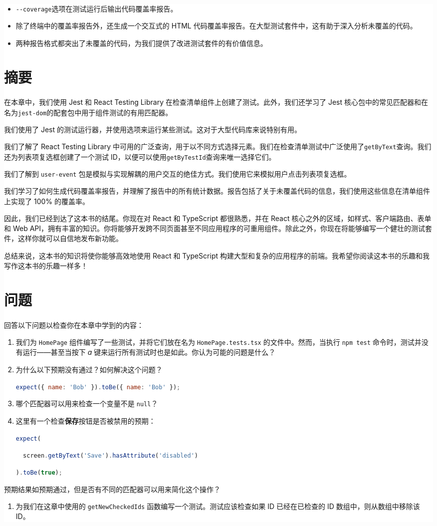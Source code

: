+   `--coverage`选项在测试运行后输出代码覆盖率报告。

+   除了终端中的覆盖率报告外，还生成一个交互式的 HTML 代码覆盖率报告。在大型测试套件中，这有助于深入分析未覆盖的代码。

+   两种报告格式都突出了未覆盖的代码，为我们提供了改进测试套件的有价值信息。

# 摘要

在本章中，我们使用 Jest 和 React Testing Library 在检查清单组件上创建了测试。此外，我们还学习了 Jest 核心包中的常见匹配器和在名为`jest-dom`的配套包中用于组件测试的有用匹配器。

我们使用了 Jest 的测试运行器，并使用选项来运行某些测试。这对于大型代码库来说特别有用。

我们了解了 React Testing Library 中可用的广泛查询，用于以不同方式选择元素。我们在检查清单测试中广泛使用了`getByText`查询。我们还为列表项复选框创建了一个测试 ID，以便可以使用`getByTestId`查询来唯一选择它们。

我们了解到 `user-event` 包是模拟与实现解耦的用户交互的绝佳方式。我们使用它来模拟用户点击列表项复选框。

我们学习了如何生成代码覆盖率报告，并理解了报告中的所有统计数据。报告包括了关于未覆盖代码的信息，我们使用这些信息在清单组件上实现了 100% 的覆盖率。

因此，我们已经到达了这本书的结尾。你现在对 React 和 TypeScript 都很熟悉，并在 React 核心之外的区域，如样式、客户端路由、表单和 Web API，拥有丰富的知识。你将能够开发跨不同页面甚至不同应用程序的可重用组件。除此之外，你现在将能够编写一个健壮的测试套件，这样你就可以自信地发布新功能。

总结来说，这本书的知识将使你能够高效地使用 React 和 TypeScript 构建大型和复杂的应用程序的前端。我希望你阅读这本书的乐趣和我写作这本书的乐趣一样多！

# 问题

回答以下问题以检查你在本章中学到的内容：

1.  我们为 `HomePage` 组件编写了一些测试，并将它们放在名为 `HomePage.tests.tsx` 的文件中。然而，当执行 `npm test` 命令时，测试并没有运行——甚至当按下 *a* 键来运行所有测试时也是如此。你认为可能的问题是什么？

1.  为什么以下预期没有通过？如何解决这个问题？

    ```js
    expect({ name: 'Bob' }).toBe({ name: 'Bob' });
    ```

1.  哪个匹配器可以用来检查一个变量不是 `null`？

1.  这里有一个检查**保存**按钮是否被禁用的预期：

    ```js
    expect(
    ```

    ```js
      screen.getByText('Save').hasAttribute('disabled')
    ```

    ```js
    ).toBe(true);
    ```

预期结果如预期通过，但是否有不同的匹配器可以用来简化这个操作？

1.  为我们在这章中使用的 `getNewCheckedIds` 函数编写一个测试。测试应该检查如果 ID 已经在已检查的 ID 数组中，则从数组中移除该 ID。
